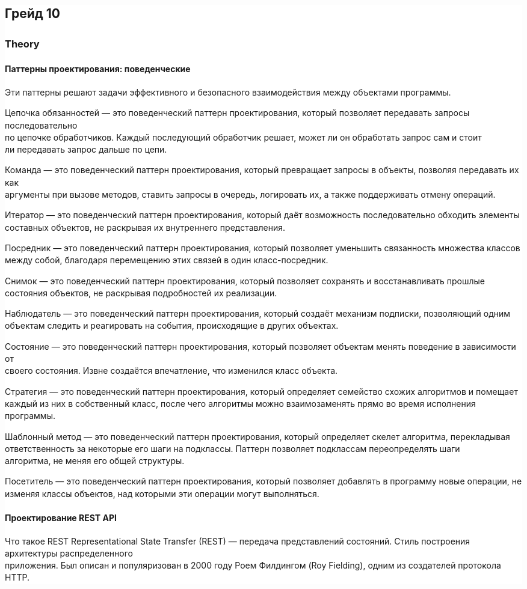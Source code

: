 ## Грейд 10

### Theory  

#### Паттерны проектирования: поведенческие  
Эти паттерны решают задачи эффективного и безопасного взаимодействия между объектами программы.  

Цепочка обязанностей — это поведенческий паттерн проектирования, который позволяет передавать запросы последовательно  
по цепочке обработчиков. Каждый последующий обработчик решает, может ли он обработать запрос сам и стоит  
ли передавать запрос дальше по цепи.  

Команда — это поведенческий паттерн проектирования, который превращает запросы в объекты, позволяя передавать их как  
аргументы при вызове методов, ставить запросы в очередь, логировать их, а также поддерживать отмену операций.  

Итератор — это поведенческий паттерн проектирования, который даёт возможность последовательно обходить элементы составных 
объектов, не раскрывая их внутреннего представления.  

Посредник — это поведенческий паттерн проектирования, который позволяет уменьшить связанность множества классов  
между собой, благодаря перемещению этих связей в один класс-посредник.  

Снимок — это поведенческий паттерн проектирования, который позволяет сохранять и восстанавливать прошлые  
состояния объектов, не раскрывая подробностей их реализации.

Наблюдатель — это поведенческий паттерн проектирования, который создаёт механизм подписки, позволяющий одним  
объектам следить и реагировать на события, происходящие в других объектах.  

Состояние — это поведенческий паттерн проектирования, который позволяет объектам менять поведение в зависимости от  
своего состояния. Извне создаётся впечатление, что изменился класс объекта.  

Стратегия — это поведенческий паттерн проектирования, который определяет семейство схожих алгоритмов и помещает  
каждый из них в собственный класс, после чего алгоритмы можно взаимозаменять прямо во время исполнения программы.  

Шаблонный метод — это поведенческий паттерн проектирования, который определяет скелет алгоритма, перекладывая  
ответственность за некоторые его шаги на подклассы. Паттерн позволяет подклассам переопределять шаги  
алгоритма, не меняя его общей структуры.  

Посетитель — это поведенческий паттерн проектирования, который позволяет добавлять в программу новые операции, не  
изменяя классы объектов, над которыми эти операции могут выполняться.  

#### Проектирование REST API  
Что такое REST
Representational State Transfer (REST) — передача представлений состояний. Стиль построения архитектуры распределенного  
приложения. Был описан и популяризован в 2000 году Роем Филдингом (Roy Fielding), одним из создателей протокола HTTP.  

